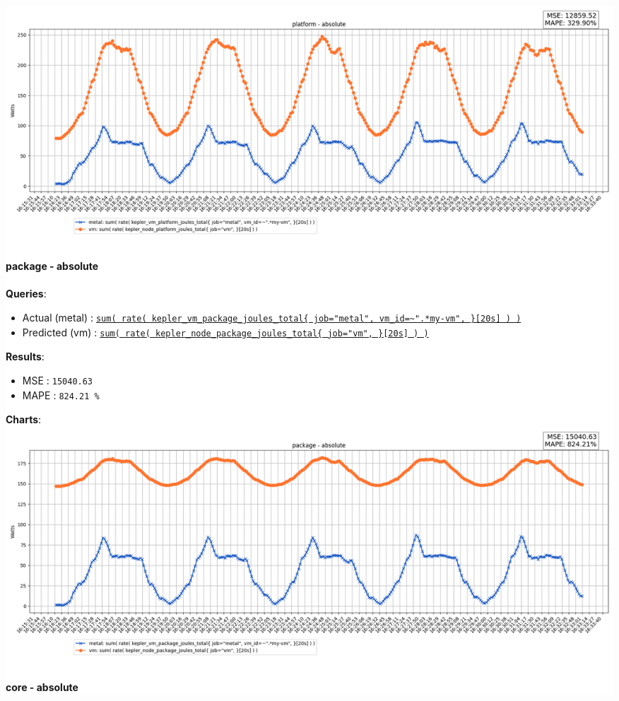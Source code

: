 ![platform - absolute](images/metal-vs-vm-platform_absolute.png)
#### package - absolute


**Queries**:
   - Actual  (metal) : [`sum( rate( kepler_vm_package_joules_total{ job="metal", vm_id=~".*my-vm", }[20s] ) )`](artifacts/metal-kepler_vm_package_joules_total--absolute.json)
   - Predicted (vm) : [`sum( rate( kepler_node_package_joules_total{ job="vm", }[20s] ) )`](artifacts/vm-kepler_node_package_joules_total--absolute.json)

**Results**:
   - MSE  : `15040.63`
   - MAPE : `824.21 %`

**Charts**:
![package - absolute](images/metal-vs-vm-package_absolute.png)
#### core - absolute
